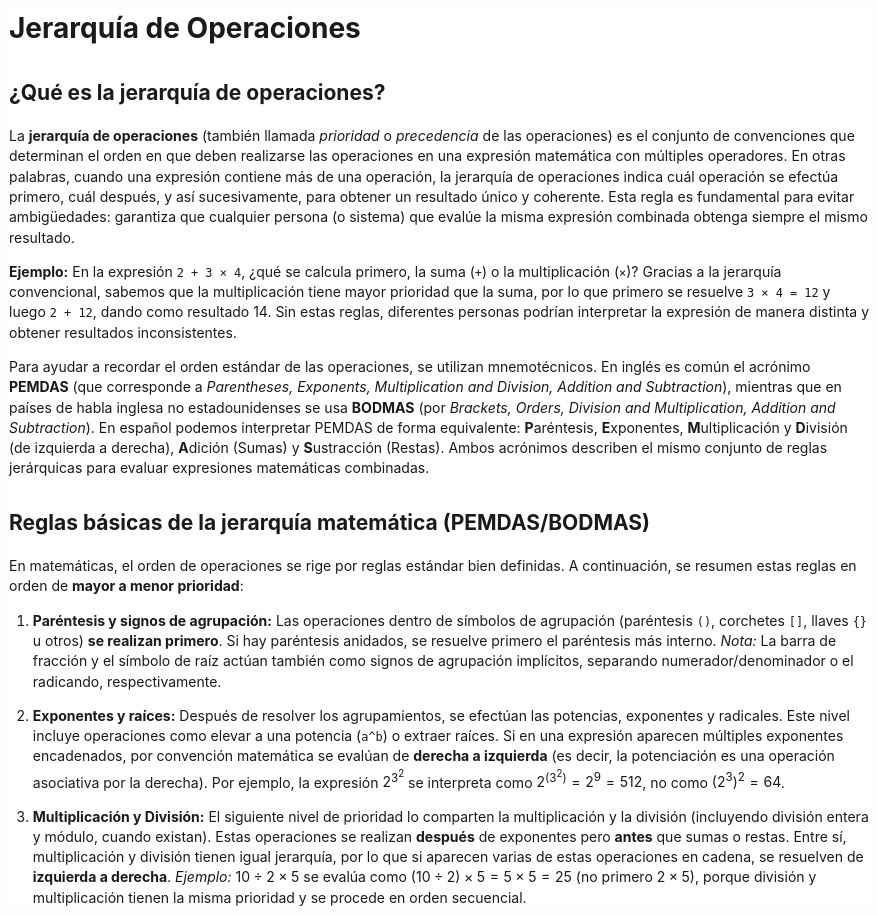 # Jerarquía de Operaciones

## ¿Qué es la jerarquía de operaciones?

La **jerarquía de operaciones** (también llamada *prioridad* o *precedencia* de las operaciones) es el conjunto de convenciones que determinan el orden en que deben realizarse las operaciones en una expresión matemática con múltiples operadores. En otras palabras, cuando una expresión contiene más de una operación, la jerarquía de operaciones indica cuál operación se efectúa primero, cuál después, y así sucesivamente, para obtener un resultado único y coherente. Esta regla es fundamental para evitar ambigüedades: garantiza que cualquier persona (o sistema) que evalúe la misma expresión combinada obtenga siempre el mismo resultado.

**Ejemplo:** En la expresión `2 + 3 × 4`, ¿qué se calcula primero, la suma (`+`) o la multiplicación (`×`)? Gracias a la jerarquía convencional, sabemos que la multiplicación tiene mayor prioridad que la suma, por lo que primero se resuelve `3 × 4 = 12` y luego `2 + 12`, dando como resultado 14. Sin estas reglas, diferentes personas podrían interpretar la expresión de manera distinta y obtener resultados inconsistentes.

Para ayudar a recordar el orden estándar de las operaciones, se utilizan mnemotécnicos. En inglés es común el acrónimo **PEMDAS** (que corresponde a *Parentheses, Exponents, Multiplication and Division, Addition and Subtraction*), mientras que en países de habla inglesa no estadounidenses se usa **BODMAS** (por *Brackets, Orders, Division and Multiplication, Addition and Subtraction*). En español podemos interpretar PEMDAS de forma equivalente: **P**aréntesis, **E**xponentes, **M**ultiplicación y **D**ivisión (de izquierda a derecha), **A**dición (Sumas) y **S**ustracción (Restas). Ambos acrónimos describen el mismo conjunto de reglas jerárquicas para evaluar expresiones matemáticas combinadas.

## Reglas básicas de la jerarquía matemática (PEMDAS/BODMAS)

En matemáticas, el orden de operaciones se rige por reglas estándar bien definidas. A continuación, se resumen estas reglas en orden de **mayor a menor prioridad**:

1. **Paréntesis y signos de agrupación:** Las operaciones dentro de símbolos de agrupación (paréntesis `()`, corchetes `[]`, llaves `{}` u otros) **se realizan primero**. Si hay paréntesis anidados, se resuelve primero el paréntesis más interno. *Nota:* La barra de fracción y el símbolo de raíz actúan también como signos de agrupación implícitos, separando numerador/denominador o el radicando, respectivamente.

2. **Exponentes y raíces:** Después de resolver los agrupamientos, se efectúan las potencias, exponentes y radicales. Este nivel incluye operaciones como elevar a una potencia (`a^b`) o extraer raíces. Si en una expresión aparecen múltiples exponentes encadenados, por convención matemática se evalúan de **derecha a izquierda** (es decir, la potenciación es una operación asociativa por la derecha). Por ejemplo, la expresión $2^{3^2}$ se interpreta como $2^{(3^2)} = 2^9 = 512$, no como $(2^3)^2 = 64$.

3. **Multiplicación y División:** El siguiente nivel de prioridad lo comparten la multiplicación y la división (incluyendo división entera y módulo, cuando existan). Estas operaciones se realizan **después** de exponentes pero **antes** que sumas o restas. Entre sí, multiplicación y división tienen igual jerarquía, por lo que si aparecen varias de estas operaciones en cadena, se resuelven de **izquierda a derecha**. *Ejemplo:* $10 \div 2 \times 5$ se evalúa como $(10 \div 2) \times 5 = 5 \times 5 = 25$ (no primero $2 \times 5$), porque división y multiplicación tienen la misma prioridad y se procede en orden secuencial.
